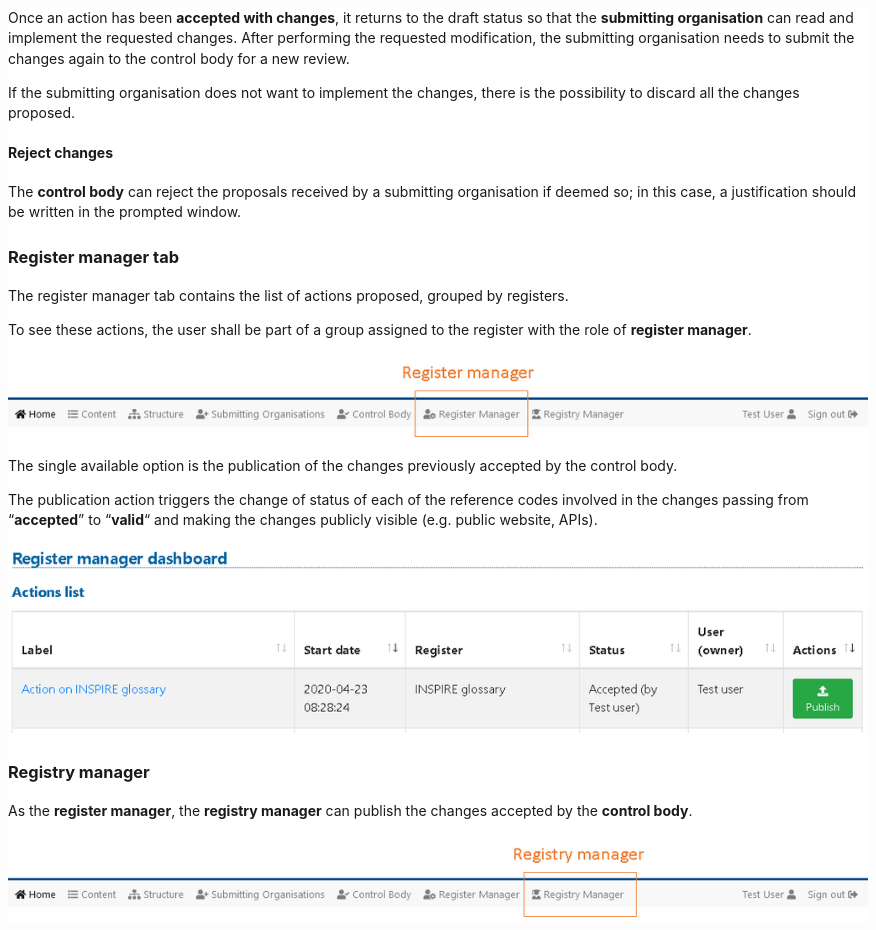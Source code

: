 Once an action has been **accepted with changes**, it returns to the draft status so that the **submitting organisation** can read and implement the requested changes. After performing the requested modification, the submitting organisation needs to submit the changes again to the control body for a new review.

If the submitting organisation does not want to implement the changes, there is the possibility to discard all the changes proposed.

#### Reject changes

The **control body** can reject the proposals received by a submitting organisation if deemed so; in this case, a justification should be written in the prompted window.

### Register manager tab

The register manager tab contains the list of actions proposed, grouped by registers.

To see these actions, the user shall be part of a group assigned to the register with the role of **register manager**.

![Menu item, register manager](images/menu-registermanager.png)

The single available option is the publication of the changes previously accepted by the control body. 

The publication action triggers the change of status of each of the reference codes involved in the changes passing from “**accepted**” to “**valid**“ and making the changes publicly visible (e.g. public website, APIs).

![Register manager section - Action list](images/registermanager-list.png)

### Registry manager

As the **register manager**, the **registry manager** can publish the changes accepted by the **control body**.

![Menu item, registry manager](images/menu-registrymanager.png)
